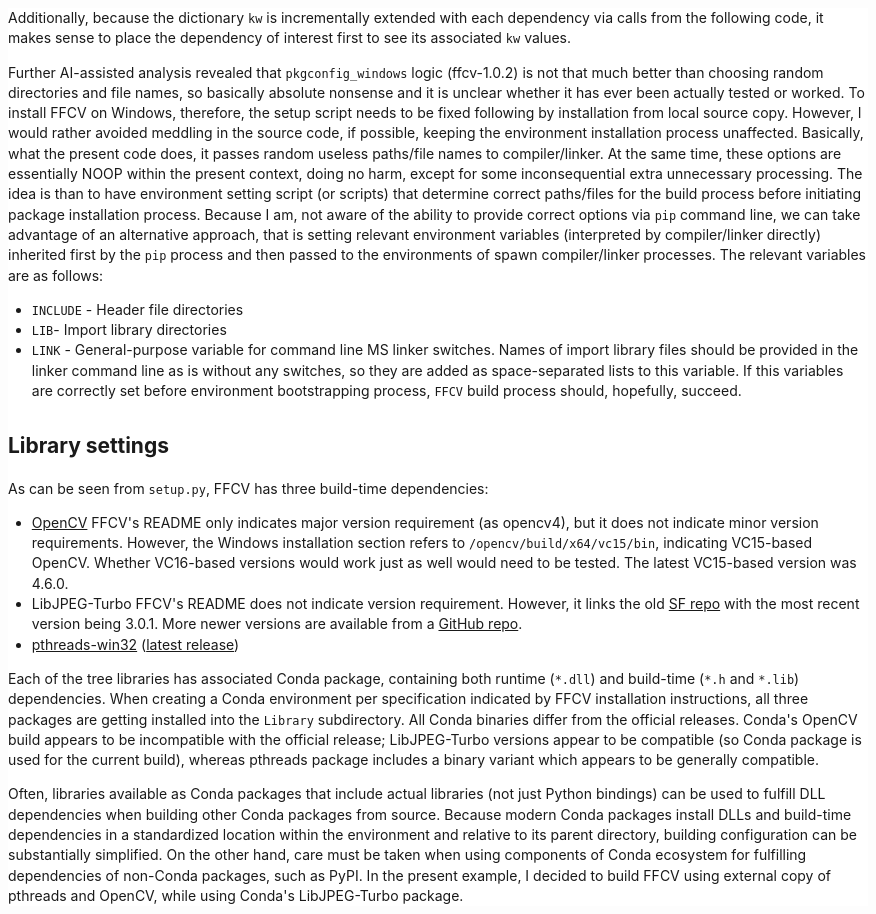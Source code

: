  Additionally, because the dictionary `kw` is incrementally extended with each dependency via calls from the following code, it makes sense to place the dependency of interest first to see its associated `kw` values.

Further AI-assisted analysis revealed that `pkgconfig_windows` logic (ffcv-1.0.2) is not that much better than choosing random directories and file names, so basically absolute nonsense and it is unclear whether it has ever been actually tested or worked. To install FFCV on Windows, therefore, the setup script needs to be fixed following by installation from local source copy. However, I would rather avoided meddling in the source code, if possible, keeping the environment installation process unaffected. Basically, what the present code does, it passes random useless paths/file names to compiler/linker. At the same time, these options are essentially NOOP within the present context, doing no harm, except for some inconsequential extra unnecessary processing. The idea is than to have environment setting script (or scripts) that determine correct paths/files for the build process before initiating package installation process. Because I am, not aware of the ability to provide correct options via `pip` command line, we can take advantage of an alternative approach, that is setting relevant environment variables (interpreted by compiler/linker directly) inherited first by the `pip` process and then passed to the environments of spawn compiler/linker processes. The relevant variables are as follows: 
- `INCLUDE` - Header file directories
- `LIB`- Import library directories
- `LINK` - General-purpose variable for command line MS linker switches. Names of import library files should be provided in the linker command line as is without any switches, so they are added as space-separated lists to this variable.
If this variables are correctly set before environment bootstrapping process, `FFCV` build process should, hopefully, succeed.

## Library settings

As can be seen from `setup.py`, FFCV has three build-time dependencies:
- [OpenCV](https://opencv.org/releases)
  FFCV's README only indicates major version requirement (as opencv4), but it does not indicate minor version requirements. However, the Windows installation section refers to `/opencv/build/x64/vc15/bin`, indicating VC15-based OpenCV. Whether VC16-based versions would work just as well would need to be tested. The latest VC15-based version was 4.6.0.
- LibJPEG-Turbo
  FFCV's README does not indicate version requirement. However, it links the old [SF repo](https://sourceforge.net/projects/libjpeg-turbo/files/) with the most recent version being 3.0.1. More newer versions are available from a [GitHub repo](https://github.com/libjpeg-turbo/libjpeg-turbo).
- [pthreads-win32](https://sourceware.org/pthreads-win32) ([latest release](ftp://sourceware.org/pub/pthreads-win32/pthreads-w32-2-9-1-release.zip))

Each of the tree libraries has associated Conda package, containing both runtime (`*.dll`) and build-time (`*.h` and `*.lib`) dependencies. When creating a Conda environment per specification indicated by FFCV installation instructions, all three packages are getting installed into the `Library` subdirectory. All Conda binaries differ from the official releases. Conda's OpenCV build appears to be incompatible with the official release; LibJPEG-Turbo versions appear to be compatible (so Conda package is used for the current build), whereas pthreads package includes a binary variant which appears to be generally compatible.

Often, libraries available as Conda packages that include actual libraries (not just Python bindings) can be used to fulfill DLL dependencies when building other Conda packages from source. Because modern Conda packages install DLLs and build-time dependencies in a standardized location within the environment and relative to its parent directory, building configuration can be substantially simplified. On the other hand, care must be taken when using components of Conda ecosystem for fulfilling dependencies of non-Conda packages, such as PyPI. In the present example, I decided to build FFCV using external copy of pthreads and OpenCV, while using Conda's LibJPEG-Turbo package.
